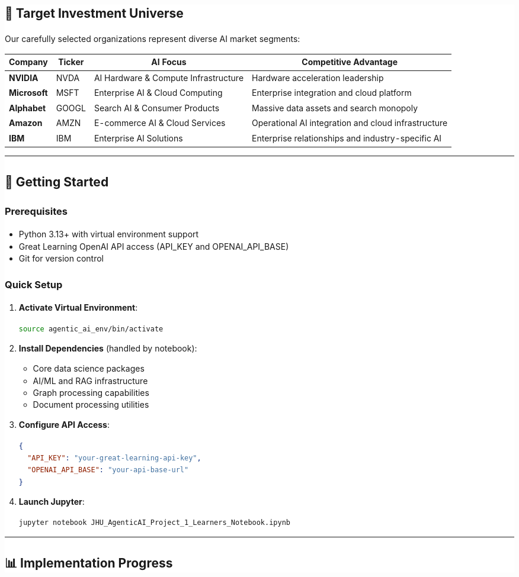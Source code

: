 
## 🎯 Target Investment Universe

Our carefully selected organizations represent diverse AI market segments:

| Company | Ticker | AI Focus | Competitive Advantage |
|---------|--------|----------|----------------------|
| **NVIDIA** | NVDA | AI Hardware & Compute Infrastructure | Hardware acceleration leadership |
| **Microsoft** | MSFT | Enterprise AI & Cloud Computing | Enterprise integration and cloud platform |
| **Alphabet** | GOOGL | Search AI & Consumer Products | Massive data assets and search monopoly |
| **Amazon** | AMZN | E-commerce AI & Cloud Services | Operational AI integration and cloud infrastructure |
| **IBM** | IBM | Enterprise AI Solutions | Enterprise relationships and industry-specific AI |

---

## 🚦 Getting Started

### Prerequisites
- Python 3.13+ with virtual environment support
- Great Learning OpenAI API access (API_KEY and OPENAI_API_BASE)
- Git for version control

### Quick Setup
1. **Activate Virtual Environment**:
   ```bash
   source agentic_ai_env/bin/activate
   ```

2. **Install Dependencies** (handled by notebook):
   - Core data science packages
   - AI/ML and RAG infrastructure
   - Graph processing capabilities
   - Document processing utilities

3. **Configure API Access**:
   ```json
   {
     "API_KEY": "your-great-learning-api-key",
     "OPENAI_API_BASE": "your-api-base-url"
   }
   ```

4. **Launch Jupyter**:
   ```bash
   jupyter notebook JHU_AgenticAI_Project_1_Learners_Notebook.ipynb
   ```

---

## 📊 Implementation Progress
